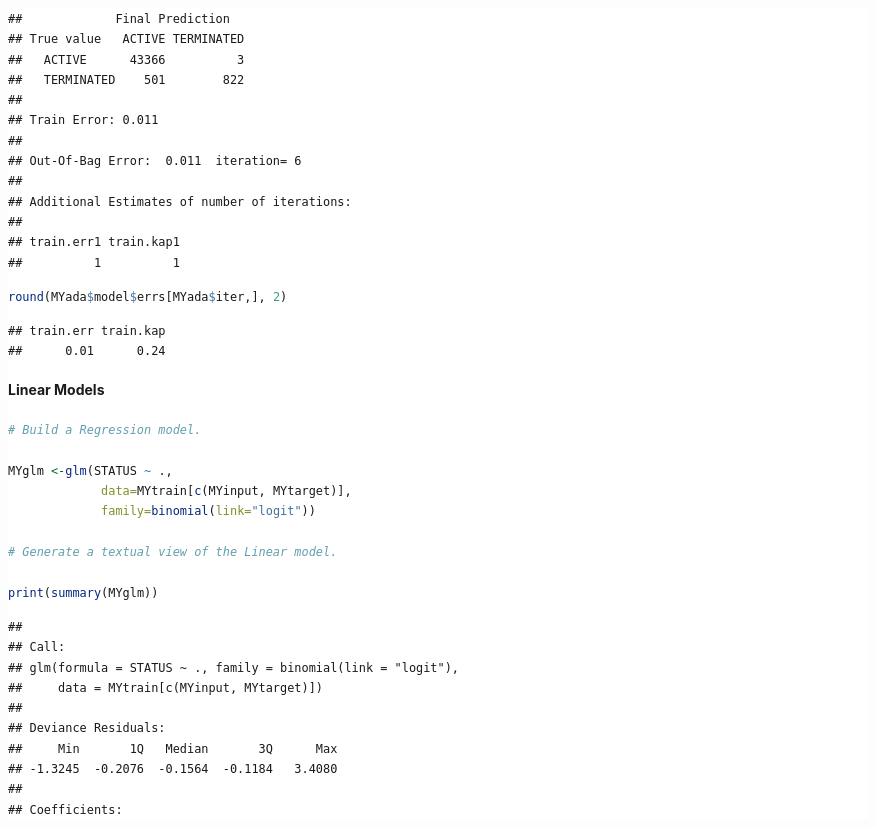     ##             Final Prediction
    ## True value   ACTIVE TERMINATED
    ##   ACTIVE      43366          3
    ##   TERMINATED    501        822
    ## 
    ## Train Error: 0.011 
    ## 
    ## Out-Of-Bag Error:  0.011  iteration= 6 
    ## 
    ## Additional Estimates of number of iterations:
    ## 
    ## train.err1 train.kap1 
    ##          1          1

``` r
round(MYada$model$errs[MYada$iter,], 2)
```

    ## train.err train.kap 
    ##      0.01      0.24

#### Linear Models

``` r
# Build a Regression model.

MYglm <-glm(STATUS ~ .,
             data=MYtrain[c(MYinput, MYtarget)],
             family=binomial(link="logit"))

# Generate a textual view of the Linear model.

print(summary(MYglm))
```

    ## 
    ## Call:
    ## glm(formula = STATUS ~ ., family = binomial(link = "logit"), 
    ##     data = MYtrain[c(MYinput, MYtarget)])
    ## 
    ## Deviance Residuals: 
    ##     Min       1Q   Median       3Q      Max  
    ## -1.3245  -0.2076  -0.1564  -0.1184   3.4080  
    ## 
    ## Coefficients: